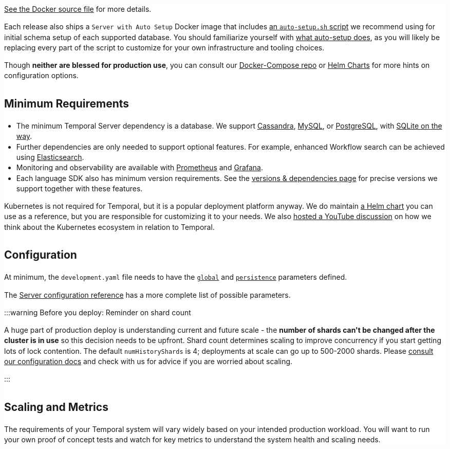[See the Docker source file](https://github.com/temporalio/temporal/tree/master/docker) for more details.

Each release also ships a `Server with Auto Setup` Docker image that includes [an `auto-setup.sh` script](https://github.com/temporalio/docker-builds/blob/main/docker/auto-setup.sh) we recommend using for initial schema setup of each supported database. You should familiarize yourself with [what auto-setup does](https://temporal.io/blog/auto-setup), as you will likely be replacing every part of the script to customize for your own infrastructure and tooling choices.

Though **neither are blessed for production use**, you can consult our [Docker-Compose repo](https://github.com/temporalio/docker-compose) or [Helm Charts](https://github.com/temporalio/helm-charts) for more hints on configuration options.

## Minimum Requirements

- The minimum Temporal Server dependency is a database. We support [Cassandra](https://cassandra.apache.org/), [MySQL](https://www.mysql.com/), or [PostgreSQL](https://www.postgresql.org/), with [SQLite on the way](https://github.com/temporalio/temporal/pulls?q=is%3Apr+sort%3Aupdated-desc+sqlite+).
- Further dependencies are only needed to support optional features. For example, enhanced Workflow search can be achieved using [Elasticsearch](/clusters/how-to-integrate-elasticsearch-into-a-temporal-cluster).
- Monitoring and observability are available with [Prometheus](https://prometheus.io/) and [Grafana](https://grafana.com/).
- Each language SDK also has minimum version requirements. See the [versions & dependencies page](/clusters/) for precise versions we support together with these features.

Kubernetes is not required for Temporal, but it is a popular deployment platform anyway.
We do maintain [a Helm chart](https://github.com/temporalio/helm-charts) you can use as a reference, but you are responsible for customizing it to your needs.
We also [hosted a YouTube discussion](https://www.youtube.com/watch?v=11I87HKS_NM) on how we think about the Kubernetes ecosystem in relation to Temporal.

## Configuration

At minimum, the `development.yaml` file needs to have the [`global`](/references/configuration/#global) and [`persistence`](/references/configuration/#persistence) parameters defined.

The [Server configuration reference](/references/configuration) has a more complete list of possible parameters.

:::warning Before you deploy: Reminder on shard count

A huge part of production deploy is understanding current and future scale - the **number of shards can't be changed after the cluster is in use** so this decision needs to be upfront. Shard count determines scaling to improve concurrency if you start getting lots of lock contention.
The default `numHistoryShards` is 4; deployments at scale can go up to 500-2000 shards.
Please [consult our configuration docs](/references/configuration/#persistence) and check with us for advice if you are worried about scaling.

:::

## Scaling and Metrics

The requirements of your Temporal system will vary widely based on your intended production workload.
You will want to run your own proof of concept tests and watch for key metrics to understand the system health and scaling needs.
